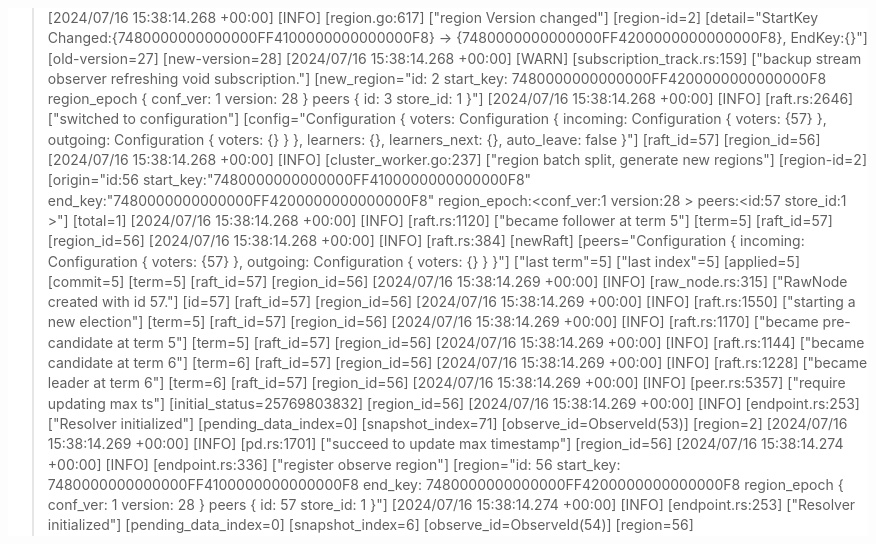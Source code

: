    > [2024/07/16 15:38:14.268 +00:00] [INFO] [region.go:617] ["region Version changed"] [region-id=2] [detail="StartKey Changed:{7480000000000000FF4100000000000000F8} -> {7480000000000000FF4200000000000000F8}, EndKey:{}"] [old-version=27] [new-version=28]
   > [2024/07/16 15:38:14.268 +00:00] [WARN] [subscription_track.rs:159] ["backup stream observer refreshing void subscription."] [new_region="id: 2 start_key: 7480000000000000FF4200000000000000F8 region_epoch { conf_ver: 1 version: 28 } peers { id: 3 store_id: 1 }"]
   > [2024/07/16 15:38:14.268 +00:00] [INFO] [raft.rs:2646] ["switched to configuration"] [config="Configuration { voters: Configuration { incoming: Configuration { voters: {57} }, outgoing: Configuration { voters: {} } }, learners: {}, learners_next: {}, auto_leave: false }"] [raft_id=57] [region_id=56]
   > [2024/07/16 15:38:14.268 +00:00] [INFO] [cluster_worker.go:237] ["region batch split, generate new regions"] [region-id=2] [origin="id:56 start_key:\"7480000000000000FF4100000000000000F8\" end_key:\"7480000000000000FF4200000000000000F8\" region_epoch:<conf_ver:1 version:28 > peers:<id:57 store_id:1 >"] [total=1]
   > [2024/07/16 15:38:14.268 +00:00] [INFO] [raft.rs:1120] ["became follower at term 5"] [term=5] [raft_id=57] [region_id=56]
   > [2024/07/16 15:38:14.268 +00:00] [INFO] [raft.rs:384] [newRaft] [peers="Configuration { incoming: Configuration { voters: {57} }, outgoing: Configuration { voters: {} } }"] ["last term"=5] ["last index"=5] [applied=5] [commit=5] [term=5] [raft_id=57] [region_id=56]
   > [2024/07/16 15:38:14.269 +00:00] [INFO] [raw_node.rs:315] ["RawNode created with id 57."] [id=57] [raft_id=57] [region_id=56]
   > [2024/07/16 15:38:14.269 +00:00] [INFO] [raft.rs:1550] ["starting a new election"] [term=5] [raft_id=57] [region_id=56]
   > [2024/07/16 15:38:14.269 +00:00] [INFO] [raft.rs:1170] ["became pre-candidate at term 5"] [term=5] [raft_id=57] [region_id=56]
   > [2024/07/16 15:38:14.269 +00:00] [INFO] [raft.rs:1144] ["became candidate at term 6"] [term=6] [raft_id=57] [region_id=56]
   > [2024/07/16 15:38:14.269 +00:00] [INFO] [raft.rs:1228] ["became leader at term 6"] [term=6] [raft_id=57] [region_id=56]
   > [2024/07/16 15:38:14.269 +00:00] [INFO] [peer.rs:5357] ["require updating max ts"] [initial_status=25769803832] [region_id=56]
   > [2024/07/16 15:38:14.269 +00:00] [INFO] [endpoint.rs:253] ["Resolver initialized"] [pending_data_index=0] [snapshot_index=71] [observe_id=ObserveId(53)] [region=2]
   > [2024/07/16 15:38:14.269 +00:00] [INFO] [pd.rs:1701] ["succeed to update max timestamp"] [region_id=56]
   > [2024/07/16 15:38:14.274 +00:00] [INFO] [endpoint.rs:336] ["register observe region"] [region="id: 56 start_key: 7480000000000000FF4100000000000000F8 end_key: 7480000000000000FF4200000000000000F8 region_epoch { conf_ver: 1 version: 28 } peers { id: 57 store_id: 1 }"]
   > [2024/07/16 15:38:14.274 +00:00] [INFO] [endpoint.rs:253] ["Resolver initialized"] [pending_data_index=0] [snapshot_index=6] [observe_id=ObserveId(54)] [region=56]
